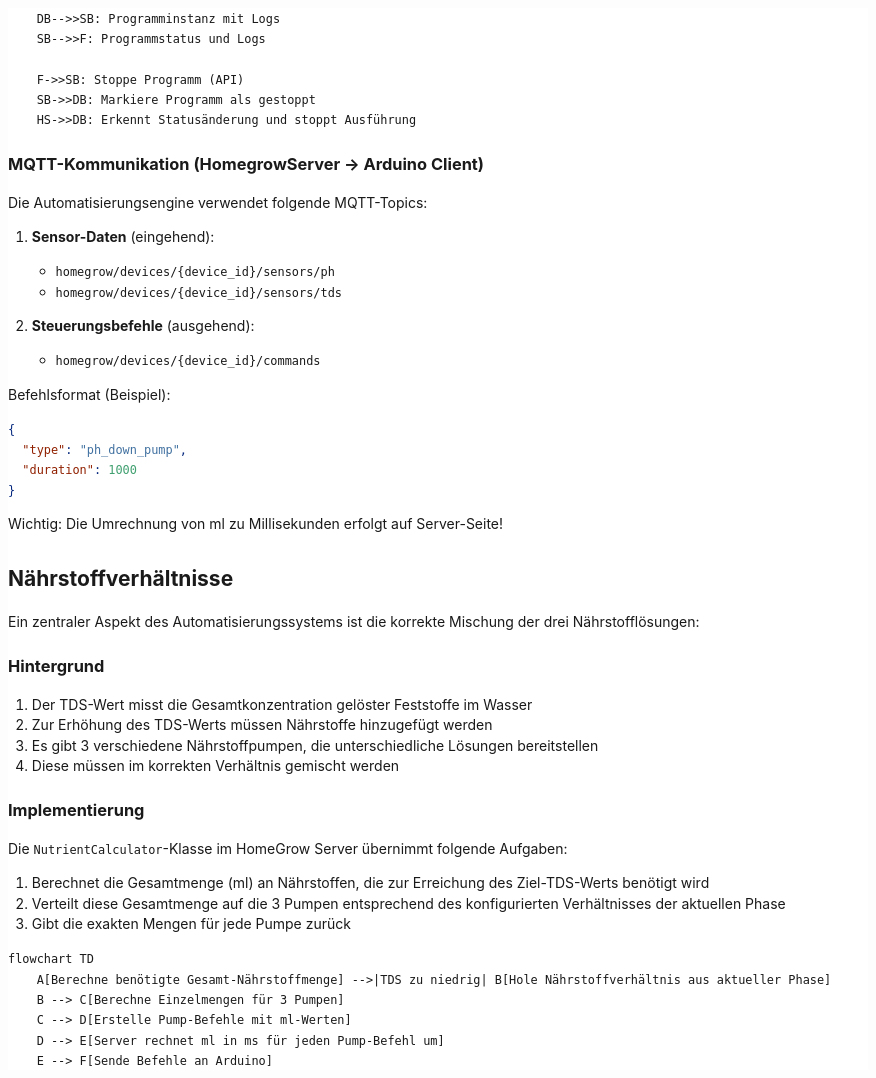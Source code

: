 ```mermaid
    DB-->>SB: Programminstanz mit Logs
    SB-->>F: Programmstatus und Logs
    
    F->>SB: Stoppe Programm (API)
    SB->>DB: Markiere Programm als gestoppt
    HS->>DB: Erkennt Statusänderung und stoppt Ausführung
```

### MQTT-Kommunikation (HomegrowServer → Arduino Client)

Die Automatisierungsengine verwendet folgende MQTT-Topics:

1. **Sensor-Daten** (eingehend):
   - `homegrow/devices/{device_id}/sensors/ph`
   - `homegrow/devices/{device_id}/sensors/tds`

2. **Steuerungsbefehle** (ausgehend):
   - `homegrow/devices/{device_id}/commands`
   
Befehlsformat (Beispiel):
```json
{
  "type": "ph_down_pump",
  "duration": 1000
}
```

Wichtig: Die Umrechnung von ml zu Millisekunden erfolgt auf Server-Seite!

## Nährstoffverhältnisse

Ein zentraler Aspekt des Automatisierungssystems ist die korrekte Mischung der drei Nährstofflösungen:

### Hintergrund

1. Der TDS-Wert misst die Gesamtkonzentration gelöster Feststoffe im Wasser
2. Zur Erhöhung des TDS-Werts müssen Nährstoffe hinzugefügt werden
3. Es gibt 3 verschiedene Nährstoffpumpen, die unterschiedliche Lösungen bereitstellen
4. Diese müssen im korrekten Verhältnis gemischt werden

### Implementierung

Die `NutrientCalculator`-Klasse im HomeGrow Server übernimmt folgende Aufgaben:

1. Berechnet die Gesamtmenge (ml) an Nährstoffen, die zur Erreichung des Ziel-TDS-Werts benötigt wird
2. Verteilt diese Gesamtmenge auf die 3 Pumpen entsprechend des konfigurierten Verhältnisses der aktuellen Phase
3. Gibt die exakten Mengen für jede Pumpe zurück

```mermaid
flowchart TD
    A[Berechne benötigte Gesamt-Nährstoffmenge] -->|TDS zu niedrig| B[Hole Nährstoffverhältnis aus aktueller Phase]
    B --> C[Berechne Einzelmengen für 3 Pumpen]
    C --> D[Erstelle Pump-Befehle mit ml-Werten]
    D --> E[Server rechnet ml in ms für jeden Pump-Befehl um]
    E --> F[Sende Befehle an Arduino]
```
